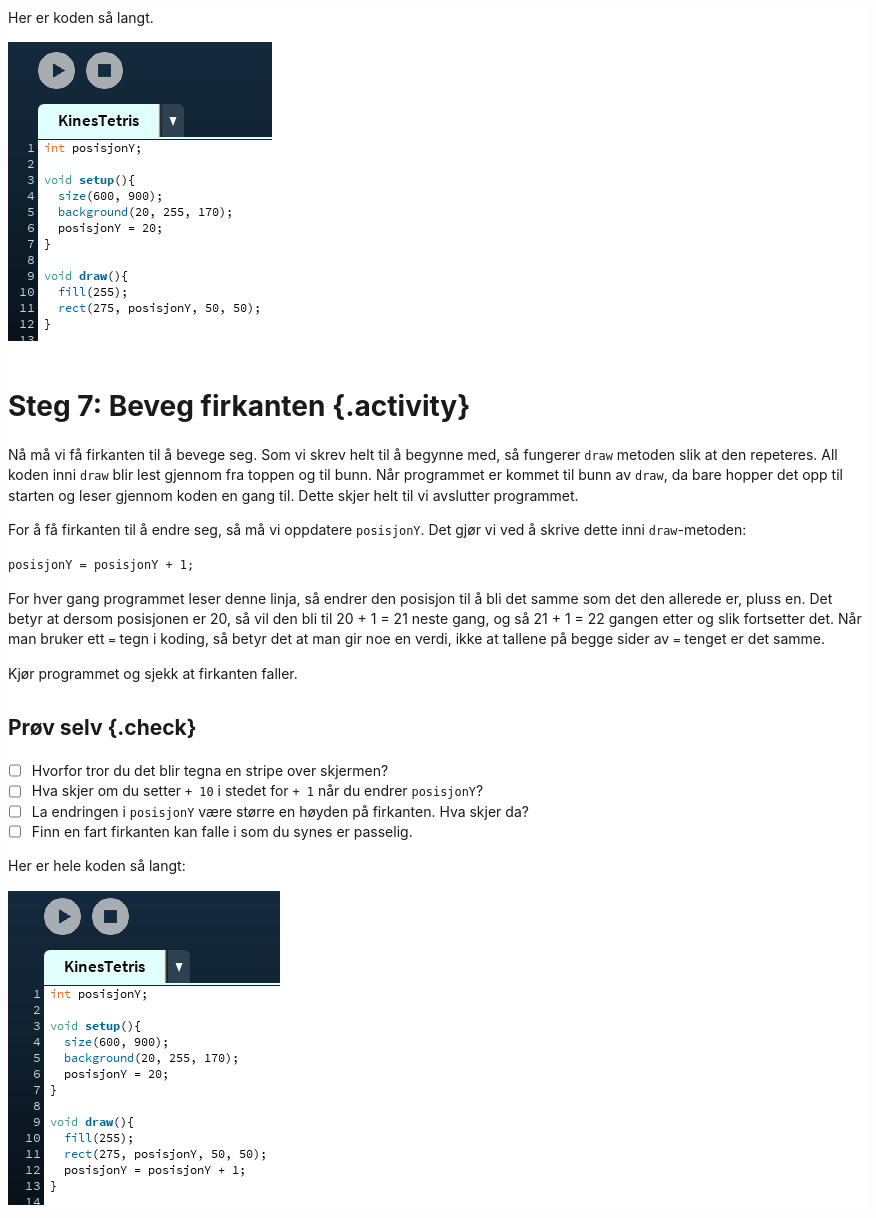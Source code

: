 Her er koden så langt.

![](steg4.png)

# Steg 7: Beveg firkanten {.activity}

Nå må vi få firkanten til å bevege seg. Som vi skrev helt til å begynne med, så fungerer `draw` metoden slik at den repeteres. All koden inni `draw` blir lest gjennom fra toppen og til bunn. Når programmet er kommet til bunn av `draw`, da bare hopper det opp til starten og leser gjennom koden en gang til. Dette skjer helt til vi avslutter programmet.

For å få firkanten til å endre seg, så må vi oppdatere `posisjonY`. Det gjør vi ved å skrive dette inni `draw`-metoden:

```processing
posisjonY = posisjonY + 1;
```

For hver gang programmet leser denne linja, så endrer den posisjon til å bli det samme som det den allerede er, pluss en. Det betyr at dersom posisjonen er 20, så vil den bli til 20 + 1 = 21 neste gang, og så 21 + 1 = 22 gangen etter og slik fortsetter det. Når man bruker ett `=` tegn i koding, så betyr det at man gir noe en verdi, ikke at tallene på begge sider av `=` tenget er det samme.

Kjør programmet og sjekk at firkanten faller.

## Prøv selv {.check}
- [ ] Hvorfor tror du det blir tegna en stripe over skjermen?
- [ ] Hva skjer om du setter `+ 10` i stedet for `+ 1` når du endrer `posisjonY`?
- [ ] La endringen i `posisjonY` være større en høyden på firkanten. Hva skjer da?
- [ ] Finn en fart firkanten kan falle i som du synes er passelig.

Her er hele koden så langt:

![](steg5.png)